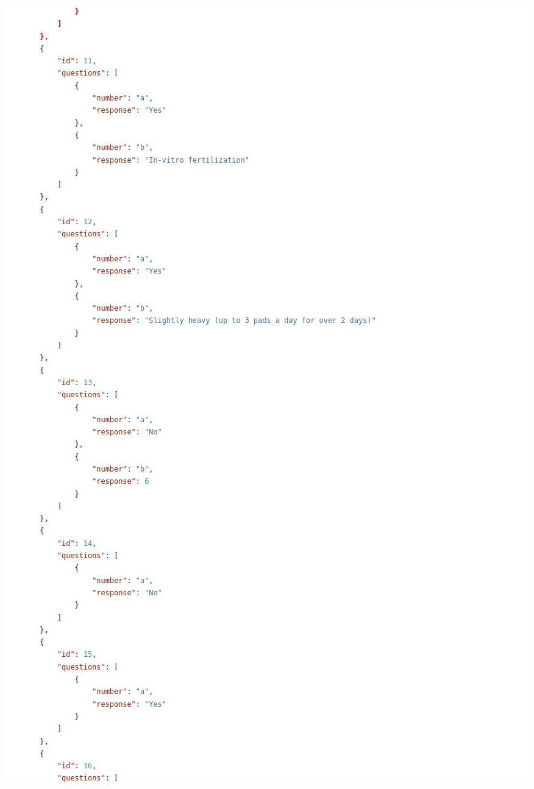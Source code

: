   ```json
                  }
              ]
          },
          {
              "id": 11,
              "questions": [
                  {
                      "number": "a",
                      "response": "Yes"
                  },
                  {
                      "number": "b",
                      "response": "In-vitro fertilization"
                  }
              ]
          },
          {
              "id": 12,
              "questions": [
                  {
                      "number": "a",
                      "response": "Yes"
                  },
                  {
                      "number": "b",
                      "response": "Slightly heavy (up to 3 pads a day for over 2 days)"
                  }
              ]
          },
          {
              "id": 13,
              "questions": [
                  {
                      "number": "a",
                      "response": "No"
                  },
                  {
                      "number": "b",
                      "response": 6
                  }
              ]
          },
          {
              "id": 14,
              "questions": [
                  {
                      "number": "a",
                      "response": "No"
                  }
              ]
          },
          {
              "id": 15,
              "questions": [
                  {
                      "number": "a",
                      "response": "Yes"
                  }
              ]
          },
          {
              "id": 16,
              "questions": [
  ```